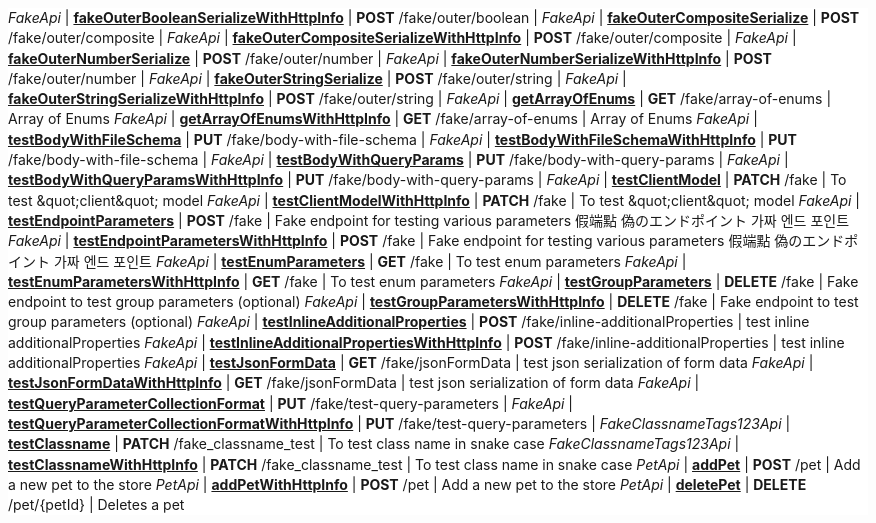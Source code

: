*FakeApi* | [**fakeOuterBooleanSerializeWithHttpInfo**](docs/FakeApi.md#fakeOuterBooleanSerializeWithHttpInfo) | **POST** /fake/outer/boolean | 
*FakeApi* | [**fakeOuterCompositeSerialize**](docs/FakeApi.md#fakeOuterCompositeSerialize) | **POST** /fake/outer/composite | 
*FakeApi* | [**fakeOuterCompositeSerializeWithHttpInfo**](docs/FakeApi.md#fakeOuterCompositeSerializeWithHttpInfo) | **POST** /fake/outer/composite | 
*FakeApi* | [**fakeOuterNumberSerialize**](docs/FakeApi.md#fakeOuterNumberSerialize) | **POST** /fake/outer/number | 
*FakeApi* | [**fakeOuterNumberSerializeWithHttpInfo**](docs/FakeApi.md#fakeOuterNumberSerializeWithHttpInfo) | **POST** /fake/outer/number | 
*FakeApi* | [**fakeOuterStringSerialize**](docs/FakeApi.md#fakeOuterStringSerialize) | **POST** /fake/outer/string | 
*FakeApi* | [**fakeOuterStringSerializeWithHttpInfo**](docs/FakeApi.md#fakeOuterStringSerializeWithHttpInfo) | **POST** /fake/outer/string | 
*FakeApi* | [**getArrayOfEnums**](docs/FakeApi.md#getArrayOfEnums) | **GET** /fake/array-of-enums | Array of Enums
*FakeApi* | [**getArrayOfEnumsWithHttpInfo**](docs/FakeApi.md#getArrayOfEnumsWithHttpInfo) | **GET** /fake/array-of-enums | Array of Enums
*FakeApi* | [**testBodyWithFileSchema**](docs/FakeApi.md#testBodyWithFileSchema) | **PUT** /fake/body-with-file-schema | 
*FakeApi* | [**testBodyWithFileSchemaWithHttpInfo**](docs/FakeApi.md#testBodyWithFileSchemaWithHttpInfo) | **PUT** /fake/body-with-file-schema | 
*FakeApi* | [**testBodyWithQueryParams**](docs/FakeApi.md#testBodyWithQueryParams) | **PUT** /fake/body-with-query-params | 
*FakeApi* | [**testBodyWithQueryParamsWithHttpInfo**](docs/FakeApi.md#testBodyWithQueryParamsWithHttpInfo) | **PUT** /fake/body-with-query-params | 
*FakeApi* | [**testClientModel**](docs/FakeApi.md#testClientModel) | **PATCH** /fake | To test \&quot;client\&quot; model
*FakeApi* | [**testClientModelWithHttpInfo**](docs/FakeApi.md#testClientModelWithHttpInfo) | **PATCH** /fake | To test \&quot;client\&quot; model
*FakeApi* | [**testEndpointParameters**](docs/FakeApi.md#testEndpointParameters) | **POST** /fake | Fake endpoint for testing various parameters 假端點 偽のエンドポイント 가짜 엔드 포인트 
*FakeApi* | [**testEndpointParametersWithHttpInfo**](docs/FakeApi.md#testEndpointParametersWithHttpInfo) | **POST** /fake | Fake endpoint for testing various parameters 假端點 偽のエンドポイント 가짜 엔드 포인트 
*FakeApi* | [**testEnumParameters**](docs/FakeApi.md#testEnumParameters) | **GET** /fake | To test enum parameters
*FakeApi* | [**testEnumParametersWithHttpInfo**](docs/FakeApi.md#testEnumParametersWithHttpInfo) | **GET** /fake | To test enum parameters
*FakeApi* | [**testGroupParameters**](docs/FakeApi.md#testGroupParameters) | **DELETE** /fake | Fake endpoint to test group parameters (optional)
*FakeApi* | [**testGroupParametersWithHttpInfo**](docs/FakeApi.md#testGroupParametersWithHttpInfo) | **DELETE** /fake | Fake endpoint to test group parameters (optional)
*FakeApi* | [**testInlineAdditionalProperties**](docs/FakeApi.md#testInlineAdditionalProperties) | **POST** /fake/inline-additionalProperties | test inline additionalProperties
*FakeApi* | [**testInlineAdditionalPropertiesWithHttpInfo**](docs/FakeApi.md#testInlineAdditionalPropertiesWithHttpInfo) | **POST** /fake/inline-additionalProperties | test inline additionalProperties
*FakeApi* | [**testJsonFormData**](docs/FakeApi.md#testJsonFormData) | **GET** /fake/jsonFormData | test json serialization of form data
*FakeApi* | [**testJsonFormDataWithHttpInfo**](docs/FakeApi.md#testJsonFormDataWithHttpInfo) | **GET** /fake/jsonFormData | test json serialization of form data
*FakeApi* | [**testQueryParameterCollectionFormat**](docs/FakeApi.md#testQueryParameterCollectionFormat) | **PUT** /fake/test-query-parameters | 
*FakeApi* | [**testQueryParameterCollectionFormatWithHttpInfo**](docs/FakeApi.md#testQueryParameterCollectionFormatWithHttpInfo) | **PUT** /fake/test-query-parameters | 
*FakeClassnameTags123Api* | [**testClassname**](docs/FakeClassnameTags123Api.md#testClassname) | **PATCH** /fake_classname_test | To test class name in snake case
*FakeClassnameTags123Api* | [**testClassnameWithHttpInfo**](docs/FakeClassnameTags123Api.md#testClassnameWithHttpInfo) | **PATCH** /fake_classname_test | To test class name in snake case
*PetApi* | [**addPet**](docs/PetApi.md#addPet) | **POST** /pet | Add a new pet to the store
*PetApi* | [**addPetWithHttpInfo**](docs/PetApi.md#addPetWithHttpInfo) | **POST** /pet | Add a new pet to the store
*PetApi* | [**deletePet**](docs/PetApi.md#deletePet) | **DELETE** /pet/{petId} | Deletes a pet